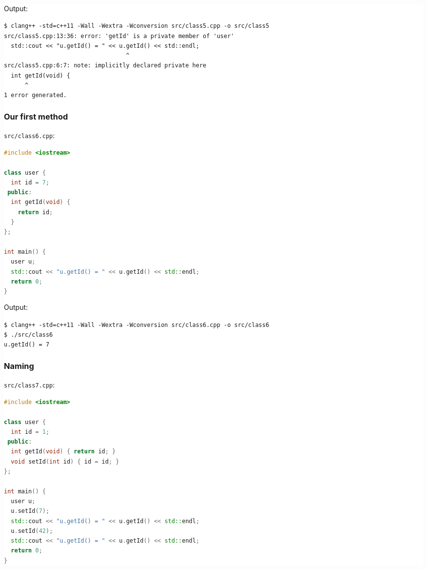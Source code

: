 Output:

```
$ clang++ -std=c++11 -Wall -Wextra -Wconversion src/class5.cpp -o src/class5
src/class5.cpp:13:36: error: 'getId' is a private member of 'user'
  std::cout << "u.getId() = " << u.getId() << std::endl;
                                   ^
src/class5.cpp:6:7: note: implicitly declared private here
  int getId(void) {
      ^
1 error generated.
```

### Our first method

`src/class6.cpp`:

```c++
#include <iostream>

class user {
  int id = 7;
 public:
  int getId(void) {
    return id;
  }
};

int main() {
  user u;
  std::cout << "u.getId() = " << u.getId() << std::endl;
  return 0;
}
```

Output:

```
$ clang++ -std=c++11 -Wall -Wextra -Wconversion src/class6.cpp -o src/class6
$ ./src/class6
u.getId() = 7
```

### Naming

`src/class7.cpp`:

```c++
#include <iostream>

class user {
  int id = 1;
 public:
  int getId(void) { return id; }
  void setId(int id) { id = id; }
};

int main() {
  user u;
  u.setId(7);
  std::cout << "u.getId() = " << u.getId() << std::endl;
  u.setId(42);
  std::cout << "u.getId() = " << u.getId() << std::endl;
  return 0;
}
```
